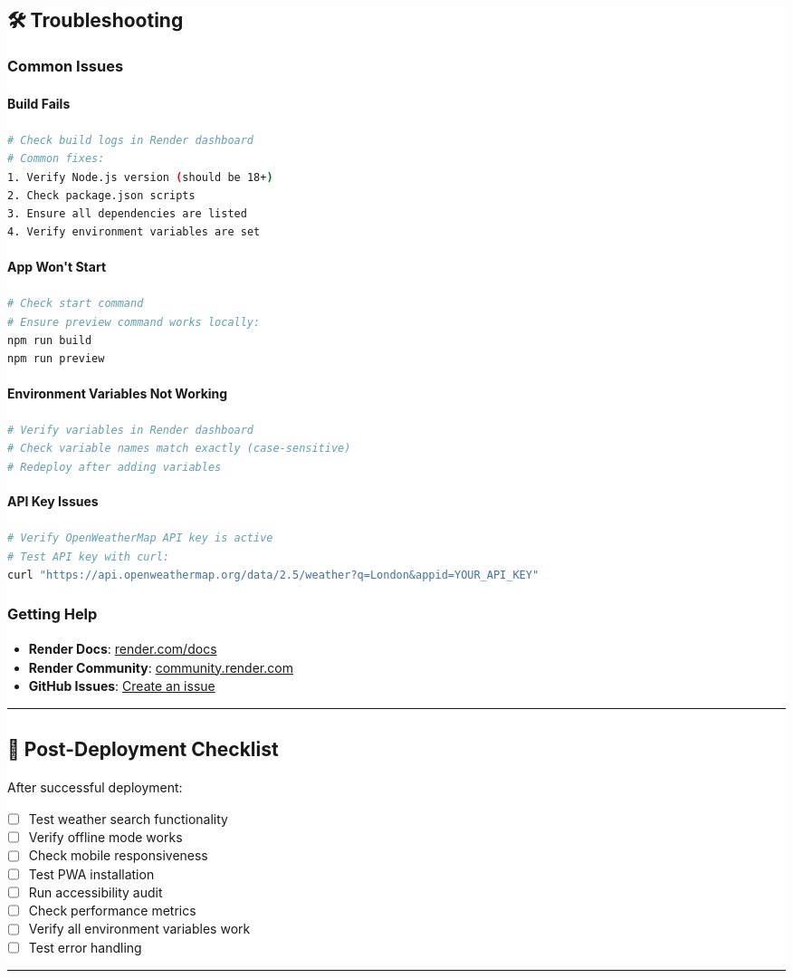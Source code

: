 
## 🛠️ **Troubleshooting**

### **Common Issues**

#### **Build Fails**
```bash
# Check build logs in Render dashboard
# Common fixes:
1. Verify Node.js version (should be 18+)
2. Check package.json scripts
3. Ensure all dependencies are listed
4. Verify environment variables are set
```

#### **App Won't Start**
```bash
# Check start command
# Ensure preview command works locally:
npm run build
npm run preview
```

#### **Environment Variables Not Working**
```bash
# Verify variables in Render dashboard
# Check variable names match exactly (case-sensitive)
# Redeploy after adding variables
```

#### **API Key Issues**
```bash
# Verify OpenWeatherMap API key is active
# Test API key with curl:
curl "https://api.openweathermap.org/data/2.5/weather?q=London&appid=YOUR_API_KEY"
```

### **Getting Help**
- **Render Docs**: [render.com/docs](https://render.com/docs)
- **Render Community**: [community.render.com](https://community.render.com)
- **GitHub Issues**: [Create an issue](https://github.com/ecogetaway/weather-dashboard/issues)

---

## 🚀 **Post-Deployment Checklist**

After successful deployment:

- [ ] Test weather search functionality
- [ ] Verify offline mode works
- [ ] Check mobile responsiveness
- [ ] Test PWA installation
- [ ] Run accessibility audit
- [ ] Check performance metrics
- [ ] Verify all environment variables work
- [ ] Test error handling

---